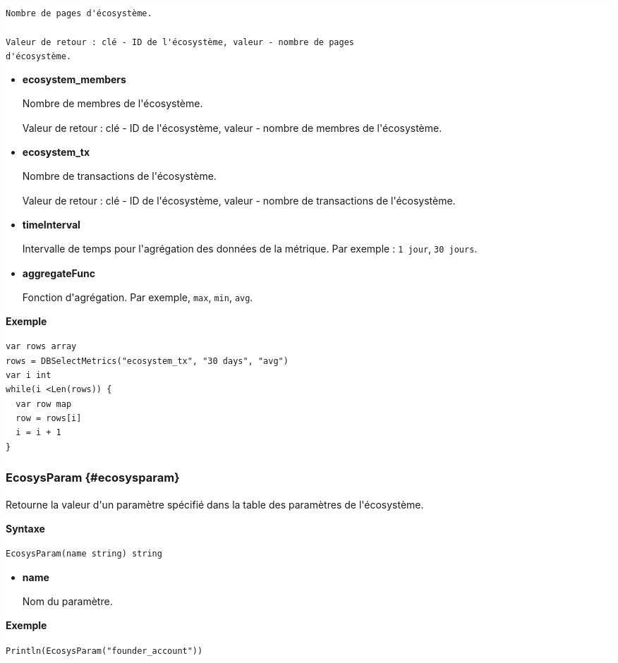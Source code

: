     Nombre de pages d'écosystème.

    Valeur de retour : clé - ID de l'écosystème, valeur - nombre de pages
    d'écosystème.

  - **ecosystem_members**

    Nombre de membres de l'écosystème.

    Valeur de retour : clé - ID de l'écosystème, valeur - nombre de membres de
    l'écosystème.

  - **ecosystem_tx**

    Nombre de transactions de l'écosystème.

    Valeur de retour : clé - ID de l'écosystème, valeur - nombre de transactions
    de l'écosystème.

- **timeInterval**

  Intervalle de temps pour l'agrégation des données de la métrique. Par exemple
  : `1 jour`, `30 jours`.

- **aggregateFunc**

  Fonction d'agrégation. Par exemple, `max`, `min`, `avg`.

**Exemple**

```
var rows array
rows = DBSelectMetrics("ecosystem_tx", "30 days", "avg")
var i int
while(i <Len(rows)) {
  var row map
  row = rows[i]
  i = i + 1
}
```

### EcosysParam {#ecosysparam}

Retourne la valeur d'un paramètre spécifié dans la table des paramètres de
l'écosystème.

**Syntaxe**

```
EcosysParam(name string) string

```

- **name**

  Nom du paramètre.

**Exemple**

```
Println(EcosysParam("founder_account"))
```
